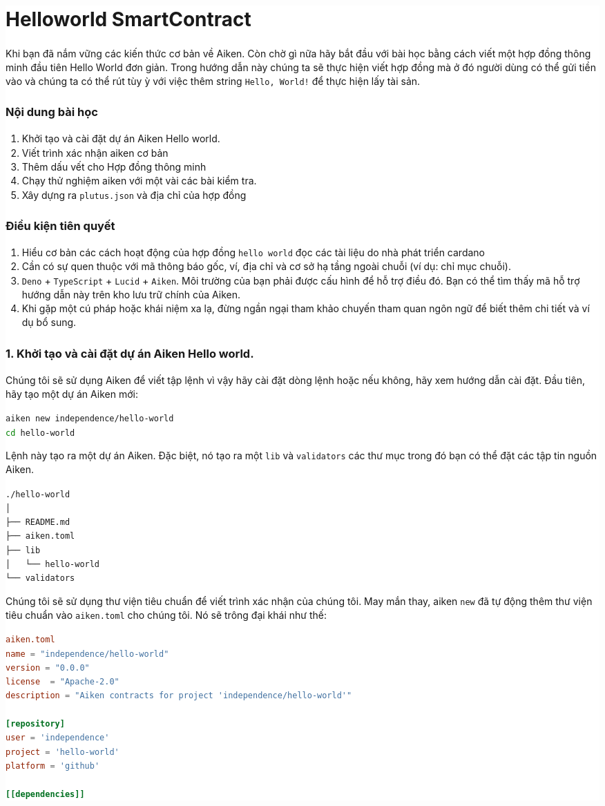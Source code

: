 # Helloworld SmartContract

Khi bạn đã nắm vững các kiến thức cơ bản về Aiken. Còn chờ gì nữa hãy bắt đầu với bài học bằng cách viết một hợp đồng thông minh đầu tiên Hello World đơn giản. Trong hướng dẫn này chúng ta sẽ thực hiện viết hợp đồng mà ở đó người dùng có thể gửi tiền vào và chúng ta có thể rút tùy ỳ với việc thêm string `Hello, World!` để thực hiện lấy tài sản.

### Nội dung bài học

1. Khởi tạo và cài đặt dự án Aiken Hello world.
2. Viết trình xác nhận aiken cơ bản
3. Thêm dấu vết cho Hợp đồng thông minh
4. Chạy thử nghiệm aiken với một vài các bài kiểm tra.
5. Xây dựng ra `plutus.json` và địa chỉ của hợp đồng

### Điều kiện tiên quyết

1. Hiểu cơ bản các cách hoạt động của hợp đồng `hello world` đọc các tài liệu do nhà phát triển cardano
2. Cần có sự quen thuộc với mã thông báo gốc, ví, địa chỉ và cơ sở hạ tầng ngoài chuỗi (ví dụ: chỉ mục chuỗi).
3. `Deno` + `TypeScript` + `Lucid` + `Aiken`. Môi trường của bạn phải được cấu hình để hỗ trợ điều đó. Bạn có thể tìm thấy mã hỗ trợ hướng dẫn này trên kho lưu trữ chính của Aiken.
4. Khi gặp một cú pháp hoặc khái niệm xa lạ, đừng ngần ngại tham khảo chuyến tham quan ngôn ngữ để biết thêm chi tiết và ví dụ bổ sung.

### 1. Khởi tạo và cài đặt dự án Aiken Hello world.

Chúng tôi sẽ sử dụng Aiken để viết tập lệnh vì vậy hãy cài đặt dòng lệnh hoặc nếu không, hãy xem hướng dẫn cài đặt. Đầu tiên, hãy tạo một dự án Aiken mới:

```sh
aiken new independence/hello-world
cd hello-world
```

Lệnh này tạo ra một dự án Aiken. Đặc biệt, nó tạo ra một `lib` và `validators` các thư mục trong đó bạn có thể đặt các tập tin nguồn Aiken.

```sh
./hello-world
│
├── README.md
├── aiken.toml
├── lib
│   └── hello-world
└── validators
```

Chúng tôi sẽ sử dụng thư viện tiêu chuẩn để viết trình xác nhận của chúng tôi. May mắn thay, aiken `new` đã tự động thêm thư viện tiêu chuẩn vào `aiken.toml` cho chúng tôi. Nó sẽ trông đại khái như thế:

```aiken.toml
aiken.toml
name = "independence/hello-world"
version = "0.0.0"
license  = "Apache-2.0"
description = "Aiken contracts for project 'independence/hello-world'"

[repository]
user = 'independence'
project = 'hello-world'
platform = 'github'

[[dependencies]]
```